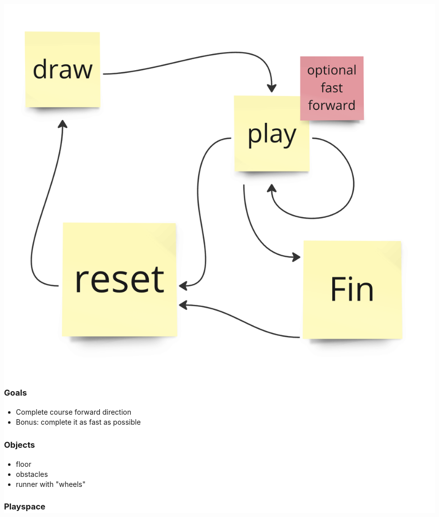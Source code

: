 ![Loco motion gameplay loop](loco%20motion%20game%20loop.png)

### Goals

- Complete course forward direction
- Bonus: complete it as fast as possible

### Objects

- floor
- obstacles
- runner with "wheels"

### Playspace
